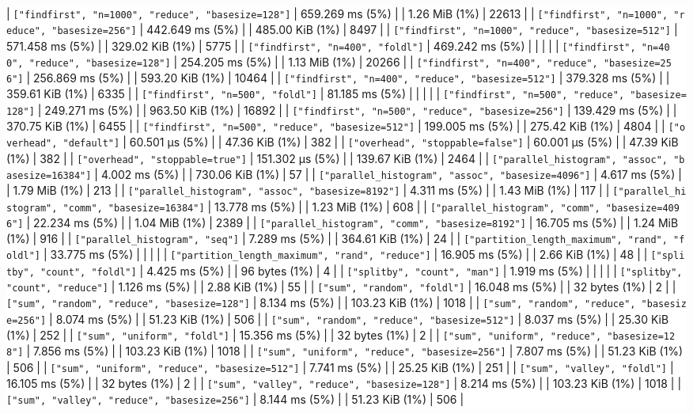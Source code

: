 | `["findfirst", "n=1000", "reduce", "basesize=128"]` | 659.269 ms (5%) |         |   1.26 MiB (1%) |       22613 |
| `["findfirst", "n=1000", "reduce", "basesize=256"]` | 442.649 ms (5%) |         | 485.00 KiB (1%) |        8497 |
| `["findfirst", "n=1000", "reduce", "basesize=512"]` | 571.458 ms (5%) |         | 329.02 KiB (1%) |        5775 |
| `["findfirst", "n=400", "foldl"]`                   | 469.242 ms (5%) |         |                 |             |
| `["findfirst", "n=400", "reduce", "basesize=128"]`  | 254.205 ms (5%) |         |   1.13 MiB (1%) |       20266 |
| `["findfirst", "n=400", "reduce", "basesize=256"]`  | 256.869 ms (5%) |         | 593.20 KiB (1%) |       10464 |
| `["findfirst", "n=400", "reduce", "basesize=512"]`  | 379.328 ms (5%) |         | 359.61 KiB (1%) |        6335 |
| `["findfirst", "n=500", "foldl"]`                   |  81.185 ms (5%) |         |                 |             |
| `["findfirst", "n=500", "reduce", "basesize=128"]`  | 249.271 ms (5%) |         | 963.50 KiB (1%) |       16892 |
| `["findfirst", "n=500", "reduce", "basesize=256"]`  | 139.429 ms (5%) |         | 370.75 KiB (1%) |        6455 |
| `["findfirst", "n=500", "reduce", "basesize=512"]`  | 199.005 ms (5%) |         | 275.42 KiB (1%) |        4804 |
| `["overhead", "default"]`                           |  60.501 μs (5%) |         |  47.36 KiB (1%) |         382 |
| `["overhead", "stoppable=false"]`                   |  60.001 μs (5%) |         |  47.39 KiB (1%) |         382 |
| `["overhead", "stoppable=true"]`                    | 151.302 μs (5%) |         | 139.67 KiB (1%) |        2464 |
| `["parallel_histogram", "assoc", "basesize=16384"]` |   4.002 ms (5%) |         | 730.06 KiB (1%) |          57 |
| `["parallel_histogram", "assoc", "basesize=4096"]`  |   4.617 ms (5%) |         |   1.79 MiB (1%) |         213 |
| `["parallel_histogram", "assoc", "basesize=8192"]`  |   4.311 ms (5%) |         |   1.43 MiB (1%) |         117 |
| `["parallel_histogram", "comm", "basesize=16384"]`  |  13.778 ms (5%) |         |   1.23 MiB (1%) |         608 |
| `["parallel_histogram", "comm", "basesize=4096"]`   |  22.234 ms (5%) |         |   1.04 MiB (1%) |        2389 |
| `["parallel_histogram", "comm", "basesize=8192"]`   |  16.705 ms (5%) |         |   1.24 MiB (1%) |         916 |
| `["parallel_histogram", "seq"]`                     |   7.289 ms (5%) |         | 364.61 KiB (1%) |          24 |
| `["partition_length_maximum", "rand", "foldl"]`     |  33.775 ms (5%) |         |                 |             |
| `["partition_length_maximum", "rand", "reduce"]`    |  16.905 ms (5%) |         |   2.66 KiB (1%) |          48 |
| `["splitby", "count", "foldl"]`                     |   4.425 ms (5%) |         |   96 bytes (1%) |           4 |
| `["splitby", "count", "man"]`                       |   1.919 ms (5%) |         |                 |             |
| `["splitby", "count", "reduce"]`                    |   1.126 ms (5%) |         |   2.88 KiB (1%) |          55 |
| `["sum", "random", "foldl"]`                        |  16.048 ms (5%) |         |   32 bytes (1%) |           2 |
| `["sum", "random", "reduce", "basesize=128"]`       |   8.134 ms (5%) |         | 103.23 KiB (1%) |        1018 |
| `["sum", "random", "reduce", "basesize=256"]`       |   8.074 ms (5%) |         |  51.23 KiB (1%) |         506 |
| `["sum", "random", "reduce", "basesize=512"]`       |   8.037 ms (5%) |         |  25.30 KiB (1%) |         252 |
| `["sum", "uniform", "foldl"]`                       |  15.356 ms (5%) |         |   32 bytes (1%) |           2 |
| `["sum", "uniform", "reduce", "basesize=128"]`      |   7.856 ms (5%) |         | 103.23 KiB (1%) |        1018 |
| `["sum", "uniform", "reduce", "basesize=256"]`      |   7.807 ms (5%) |         |  51.23 KiB (1%) |         506 |
| `["sum", "uniform", "reduce", "basesize=512"]`      |   7.741 ms (5%) |         |  25.25 KiB (1%) |         251 |
| `["sum", "valley", "foldl"]`                        |  16.105 ms (5%) |         |   32 bytes (1%) |           2 |
| `["sum", "valley", "reduce", "basesize=128"]`       |   8.214 ms (5%) |         | 103.23 KiB (1%) |        1018 |
| `["sum", "valley", "reduce", "basesize=256"]`       |   8.144 ms (5%) |         |  51.23 KiB (1%) |         506 |